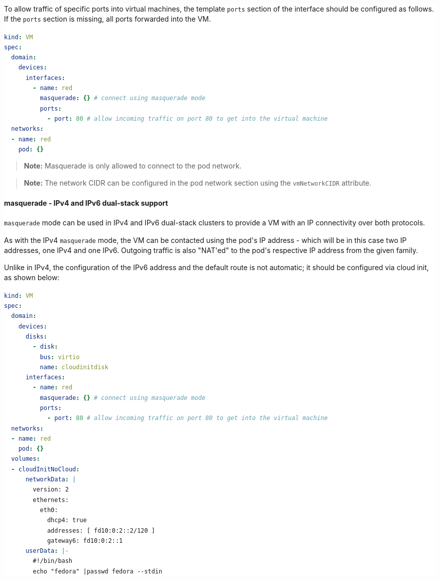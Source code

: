 To allow traffic of specific ports into virtual machines, the template `ports` section of
the interface should be configured as follows. If the `ports` section is missing,
all ports forwarded into the VM.

```yaml
kind: VM
spec:
  domain:
    devices:
      interfaces:
        - name: red
          masquerade: {} # connect using masquerade mode
          ports:
            - port: 80 # allow incoming traffic on port 80 to get into the virtual machine
  networks:
  - name: red
    pod: {}
```

> **Note:** Masquerade is only allowed to connect to the pod network.

> **Note:** The network CIDR can be configured in the pod network
> section using the `vmNetworkCIDR` attribute.

#### masquerade - IPv4 and IPv6 dual-stack support

`masquerade` mode can be used in IPv4 and IPv6 dual-stack clusters to provide
a VM with an IP connectivity over both protocols.

As with the IPv4 `masquerade` mode, the VM can be contacted using the pod's IP
address - which will be in this case two IP addresses, one IPv4 and one
IPv6. Outgoing traffic is also "NAT'ed" to the pod's respective IP address
from the given family.

Unlike in IPv4, the configuration of the IPv6 address and the default route is
not automatic; it should be configured via cloud init, as shown below:

```yaml
kind: VM
spec:
  domain:
    devices:
      disks:
        - disk:
          bus: virtio
          name: cloudinitdisk
      interfaces:
        - name: red
          masquerade: {} # connect using masquerade mode
          ports:
            - port: 80 # allow incoming traffic on port 80 to get into the virtual machine
  networks:
  - name: red
    pod: {}
  volumes:
  - cloudInitNoCloud:
      networkData: |
        version: 2
        ethernets:
          eth0:
            dhcp4: true
            addresses: [ fd10:0:2::2/120 ]
            gateway6: fd10:0:2::1
      userData: |-
        #!/bin/bash
        echo "fedora" |passwd fedora --stdin
```
